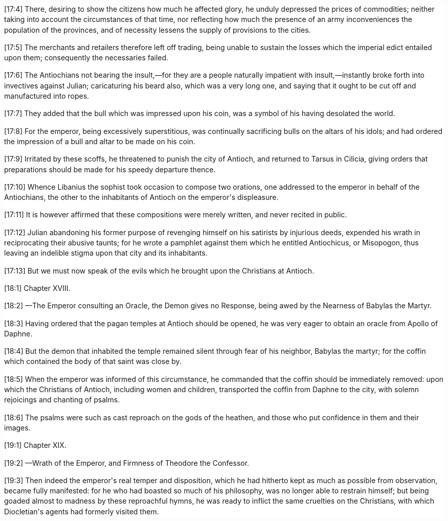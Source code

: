 [17:4] There, desiring to show the citizens how much ­he affected glory, he unduly depressed the prices of commodities; neither taking into account the circumstances of that time, nor reflecting how much the presence of an army inconveniences the population of the provinces, and of necessity lessens the supply of provisions to the cities.

[17:5] The merchants and retailers  therefore left off trading, being unable to sustain the losses which the imperial edict entailed upon them; consequently the necessaries failed.

[17:6] The Antiochians not bearing the insult,—for they are a people naturally impatient with insult,—instantly broke forth into invectives against Julian; caricaturing his beard also, which was a very long one, and saying that it ought to be cut off and manufactured into ropes.

[17:7] They added that the bull which was impressed upon his coin, was a symbol of his having desolated the world.

[17:8] For the emperor, being excessively superstitious, was continually sacrificing bulls  on the altars of his idols; and had ordered the impression of a bull and altar to be made on his coin.

[17:9] Irritated by these scoffs, he threatened to punish the city of Antioch, and returned to Tarsus in Cilicia, giving orders that preparations should be made for his speedy departure thence.

[17:10] Whence Libanius the sophist took occasion to compose two orations, one addressed to the emperor in behalf of the Antiochians, the other to the inhabitants of Antioch on the emperor's displeasure.

[17:11] It is however affirmed that these compositions were merely written, and never recited in public.

[17:12] Julian abandoning his former purpose of revenging himself on his satirists by injurious deeds, expended his wrath in reciprocating their abusive taunts; for he wrote a pamphlet against them which he entitled Antiochicus, or Misopogon, thus leaving an indelible stigma upon that city and its inhabitants.

[17:13] But we must now speak of the evils which he brought upon the Christians at Antioch.

[18:1] Chapter XVIII.

[18:2] —The Emperor consulting an Oracle, the Demon gives no Response, being awed by the Nearness of Babylas the Martyr.

[18:3] Having ordered that the pagan temples at Antioch should be opened, he was very eager to obtain an oracle from Apollo of Daphne.

[18:4] But the demon that inhabited the temple remained silent through fear of his neighbor, Babylas  the martyr; for the coffin which contained the body of that saint was close by.

[18:5] When the emperor was informed of this circumstance, he commanded that the coffin should be immediately removed: upon which the Christians of Antioch, including women and children, transported the coffin from Daphne to the city, with solemn rejoicings and chanting of psalms.

[18:6] The psalms  were such as cast reproach on the gods of the heathen, and those who put confidence in them and their images.

[19:1] Chapter XIX.

[19:2] —Wrath of the Emperor, and Firmness of Theodore the Confessor.

[19:3] Then indeed the emperor's real temper and disposition, which he had hitherto kept as much as possible from observation, became fully manifested: for he who had boasted so much of his philosophy, was no longer able to restrain himself; but being goaded almost to madness by these reproachful hymns, he was ready to inflict the same cruelties on the Christians, with which Diocletian's agents had formerly visited them.
